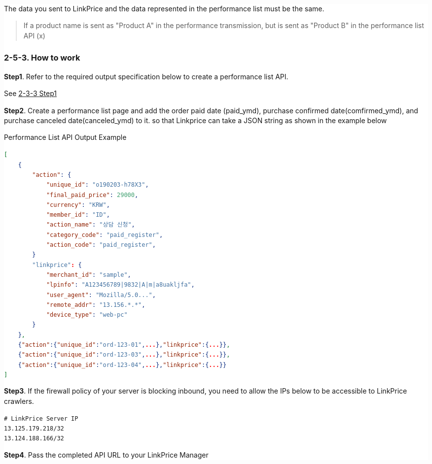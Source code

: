 The data you sent to LinkPrice and the data represented in the performance list must be the same.

> If a product name is sent as "Product A" in the performance transmission, but is sent as "Product B" in the performance list API (x)



### 2-5-3. How to work

**Step1**. Refer to the required output specification below to create a performance list API. 

See [2-3-3 Step1](#2-3-3-sample-code)

**Step2**. Create a performance list page and add the order paid date (paid_ymd), purchase confirmed date(comfirmed_ymd), and purchase canceled date(canceled_ymd) to it. so that Linkprice can take a JSON string as shown in the example below

Performance List API Output Example

```json
[
    {
        "action": {
            "unique_id": "o190203-h78X3",
            "final_paid_price": 29000,
            "currency": "KRW",
            "member_id": "ID",
            "action_name": "상담 신청",
            "category_code": "paid_register",
            "action_code": "paid_register",
        }
        "linkprice": {
            "merchant_id": "sample",
            "lpinfo": "A123456789|9832|A|m|a8uakljfa",
            "user_agent": "Mozilla/5.0...",
            "remote_addr": "13.156.*.*",
            "device_type": "web-pc"
        }
    },
    {"action":{"unique_id":"ord-123-01",...},"linkprice":{...}},
    {"action":{"unique_id":"ord-123-03",...},"linkprice":{...}},
    {"action":{"unique_id":"ord-123-04",...},"linkprice":{...}}
]
```

**Step3**. If the firewall policy of your server is blocking inbound, you need to allow the IPs below to be accessible to LinkPrice crawlers.

```
# LinkPrice Server IP
13.125.179.218/32
13.124.188.166/32
```

**Step4**. Pass the completed API URL to your LinkPrice Manager

